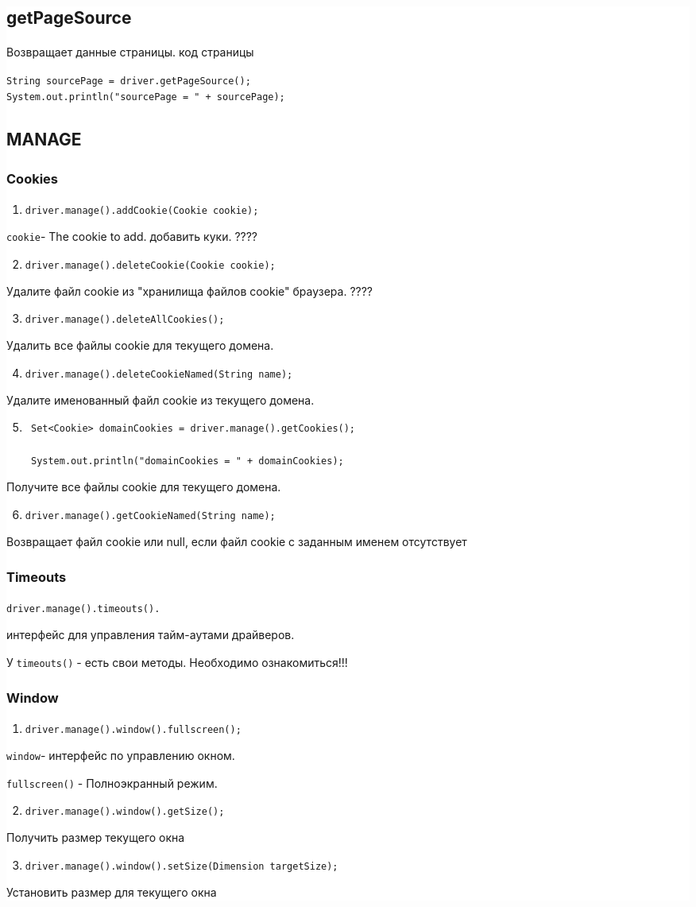 ## getPageSource

Возвращает данные страницы. код страницы

    String sourcePage = driver.getPageSource(); 
    System.out.println("sourcePage = " + sourcePage);

## MANAGE
### Cookies
1. `driver.manage().addCookie(Cookie cookie); `

`cookie`- The cookie to add. добавить куки. ????

2. `driver.manage().deleteCookie(Cookie cookie); `

Удалите файл cookie из "хранилища файлов cookie" браузера. ????

3. `driver.manage().deleteAllCookies(); `

Удалить все файлы cookie для текущего домена.

4. `driver.manage().deleteCookieNamed(String name);`

Удалите именованный файл cookie из текущего домена.

5.      Set<Cookie> domainCookies = driver.manage().getCookies(); 
    
        System.out.println("domainCookies = " + domainCookies);

Получите все файлы cookie для текущего домена.

6. `driver.manage().getCookieNamed(String name);`

Возвращает файл cookie или null, если файл cookie с заданным именем отсутствует

### Timeouts

`driver.manage().timeouts(). `

интерфейс для управления тайм-аутами драйверов.

У `timeouts()` - есть свои методы. Необходимо ознакомиться!!!

### Window

1. `driver.manage().window().fullscreen(); `

`window`- интерфейс по управлению окном.

`fullscreen()` - Полноэкранный режим.

2. `driver.manage().window().getSize();`

Получить размер текущего окна

3. `driver.manage().window().setSize(Dimension targetSize);`

Установить размер для текущего окна
